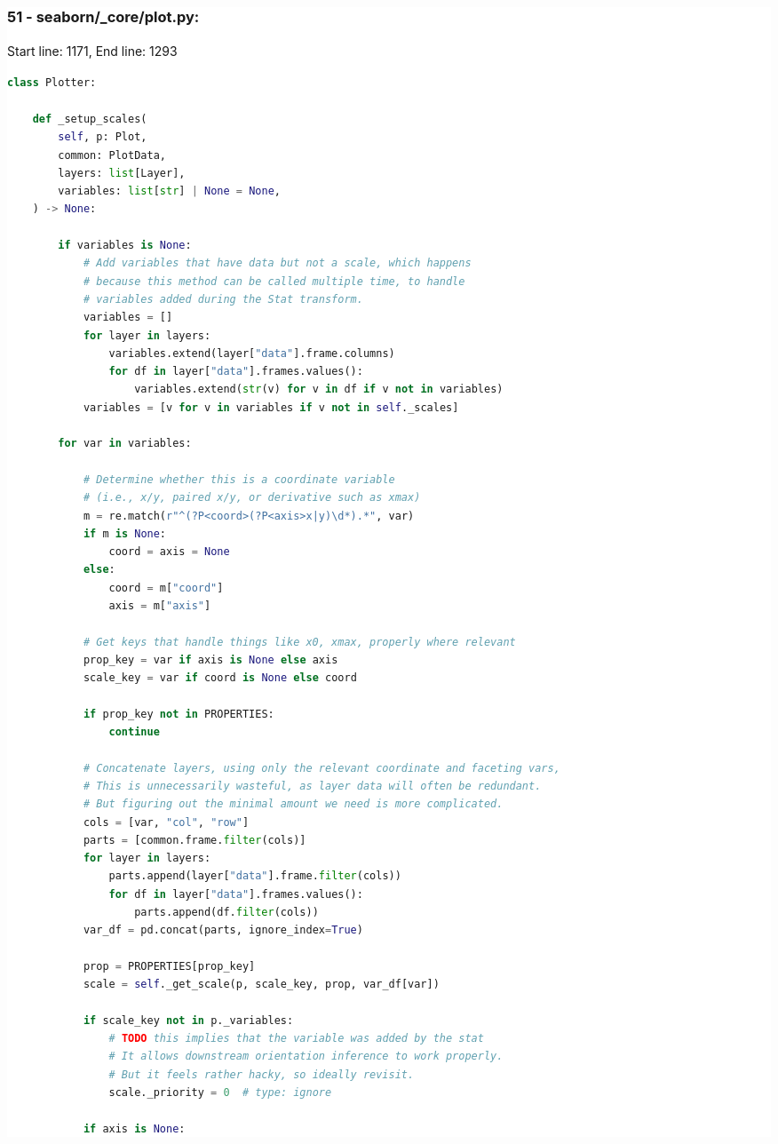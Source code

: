 ### 51 - seaborn/_core/plot.py:

Start line: 1171, End line: 1293

```python
class Plotter:

    def _setup_scales(
        self, p: Plot,
        common: PlotData,
        layers: list[Layer],
        variables: list[str] | None = None,
    ) -> None:

        if variables is None:
            # Add variables that have data but not a scale, which happens
            # because this method can be called multiple time, to handle
            # variables added during the Stat transform.
            variables = []
            for layer in layers:
                variables.extend(layer["data"].frame.columns)
                for df in layer["data"].frames.values():
                    variables.extend(str(v) for v in df if v not in variables)
            variables = [v for v in variables if v not in self._scales]

        for var in variables:

            # Determine whether this is a coordinate variable
            # (i.e., x/y, paired x/y, or derivative such as xmax)
            m = re.match(r"^(?P<coord>(?P<axis>x|y)\d*).*", var)
            if m is None:
                coord = axis = None
            else:
                coord = m["coord"]
                axis = m["axis"]

            # Get keys that handle things like x0, xmax, properly where relevant
            prop_key = var if axis is None else axis
            scale_key = var if coord is None else coord

            if prop_key not in PROPERTIES:
                continue

            # Concatenate layers, using only the relevant coordinate and faceting vars,
            # This is unnecessarily wasteful, as layer data will often be redundant.
            # But figuring out the minimal amount we need is more complicated.
            cols = [var, "col", "row"]
            parts = [common.frame.filter(cols)]
            for layer in layers:
                parts.append(layer["data"].frame.filter(cols))
                for df in layer["data"].frames.values():
                    parts.append(df.filter(cols))
            var_df = pd.concat(parts, ignore_index=True)

            prop = PROPERTIES[prop_key]
            scale = self._get_scale(p, scale_key, prop, var_df[var])

            if scale_key not in p._variables:
                # TODO this implies that the variable was added by the stat
                # It allows downstream orientation inference to work properly.
                # But it feels rather hacky, so ideally revisit.
                scale._priority = 0  # type: ignore

            if axis is None:
```